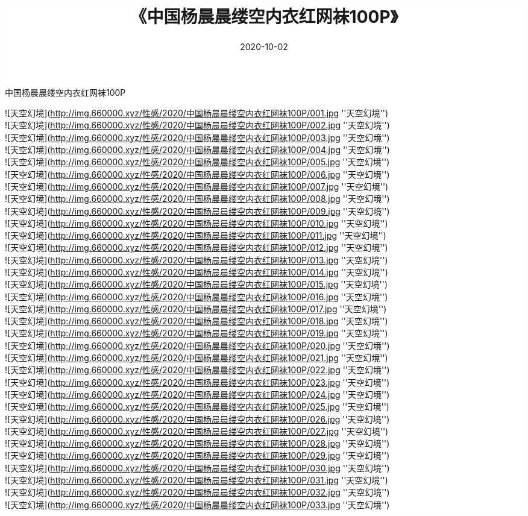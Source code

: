 ﻿---
layout: post
title:  《中国杨晨晨缕空内衣红网袜100P》
date:   2020-10-02
img: http://img.660000.xyz/性感/2020/中国杨晨晨缕空内衣红网袜100P/000.jpg
categories: [美女, 性感, 泳衣]
---

中国杨晨晨缕空内衣红网袜100P



![天空幻境](http://img.660000.xyz/性感/2020/中国杨晨晨缕空内衣红网袜100P/001.jpg ''天空幻境'') <br>
![天空幻境](http://img.660000.xyz/性感/2020/中国杨晨晨缕空内衣红网袜100P/002.jpg ''天空幻境'') <br>
![天空幻境](http://img.660000.xyz/性感/2020/中国杨晨晨缕空内衣红网袜100P/003.jpg ''天空幻境'') <br>
![天空幻境](http://img.660000.xyz/性感/2020/中国杨晨晨缕空内衣红网袜100P/004.jpg ''天空幻境'') <br>
![天空幻境](http://img.660000.xyz/性感/2020/中国杨晨晨缕空内衣红网袜100P/005.jpg ''天空幻境'') <br>
![天空幻境](http://img.660000.xyz/性感/2020/中国杨晨晨缕空内衣红网袜100P/006.jpg ''天空幻境'') <br>
![天空幻境](http://img.660000.xyz/性感/2020/中国杨晨晨缕空内衣红网袜100P/007.jpg ''天空幻境'') <br>
![天空幻境](http://img.660000.xyz/性感/2020/中国杨晨晨缕空内衣红网袜100P/008.jpg ''天空幻境'') <br>
![天空幻境](http://img.660000.xyz/性感/2020/中国杨晨晨缕空内衣红网袜100P/009.jpg ''天空幻境'') <br>
![天空幻境](http://img.660000.xyz/性感/2020/中国杨晨晨缕空内衣红网袜100P/010.jpg ''天空幻境'') <br>
![天空幻境](http://img.660000.xyz/性感/2020/中国杨晨晨缕空内衣红网袜100P/011.jpg ''天空幻境'') <br>
![天空幻境](http://img.660000.xyz/性感/2020/中国杨晨晨缕空内衣红网袜100P/012.jpg ''天空幻境'') <br>
![天空幻境](http://img.660000.xyz/性感/2020/中国杨晨晨缕空内衣红网袜100P/013.jpg ''天空幻境'') <br>
![天空幻境](http://img.660000.xyz/性感/2020/中国杨晨晨缕空内衣红网袜100P/014.jpg ''天空幻境'') <br>
![天空幻境](http://img.660000.xyz/性感/2020/中国杨晨晨缕空内衣红网袜100P/015.jpg ''天空幻境'') <br>
![天空幻境](http://img.660000.xyz/性感/2020/中国杨晨晨缕空内衣红网袜100P/016.jpg ''天空幻境'') <br>
![天空幻境](http://img.660000.xyz/性感/2020/中国杨晨晨缕空内衣红网袜100P/017.jpg ''天空幻境'') <br>
![天空幻境](http://img.660000.xyz/性感/2020/中国杨晨晨缕空内衣红网袜100P/018.jpg ''天空幻境'') <br>
![天空幻境](http://img.660000.xyz/性感/2020/中国杨晨晨缕空内衣红网袜100P/019.jpg ''天空幻境'') <br>
![天空幻境](http://img.660000.xyz/性感/2020/中国杨晨晨缕空内衣红网袜100P/020.jpg ''天空幻境'') <br>
![天空幻境](http://img.660000.xyz/性感/2020/中国杨晨晨缕空内衣红网袜100P/021.jpg ''天空幻境'') <br>
![天空幻境](http://img.660000.xyz/性感/2020/中国杨晨晨缕空内衣红网袜100P/022.jpg ''天空幻境'') <br>
![天空幻境](http://img.660000.xyz/性感/2020/中国杨晨晨缕空内衣红网袜100P/023.jpg ''天空幻境'') <br>
![天空幻境](http://img.660000.xyz/性感/2020/中国杨晨晨缕空内衣红网袜100P/024.jpg ''天空幻境'') <br>
![天空幻境](http://img.660000.xyz/性感/2020/中国杨晨晨缕空内衣红网袜100P/025.jpg ''天空幻境'') <br>
![天空幻境](http://img.660000.xyz/性感/2020/中国杨晨晨缕空内衣红网袜100P/026.jpg ''天空幻境'') <br>
![天空幻境](http://img.660000.xyz/性感/2020/中国杨晨晨缕空内衣红网袜100P/027.jpg ''天空幻境'') <br>
![天空幻境](http://img.660000.xyz/性感/2020/中国杨晨晨缕空内衣红网袜100P/028.jpg ''天空幻境'') <br>
![天空幻境](http://img.660000.xyz/性感/2020/中国杨晨晨缕空内衣红网袜100P/029.jpg ''天空幻境'') <br>
![天空幻境](http://img.660000.xyz/性感/2020/中国杨晨晨缕空内衣红网袜100P/030.jpg ''天空幻境'') <br>
![天空幻境](http://img.660000.xyz/性感/2020/中国杨晨晨缕空内衣红网袜100P/031.jpg ''天空幻境'') <br>
![天空幻境](http://img.660000.xyz/性感/2020/中国杨晨晨缕空内衣红网袜100P/032.jpg ''天空幻境'') <br>
![天空幻境](http://img.660000.xyz/性感/2020/中国杨晨晨缕空内衣红网袜100P/033.jpg ''天空幻境'') <br>